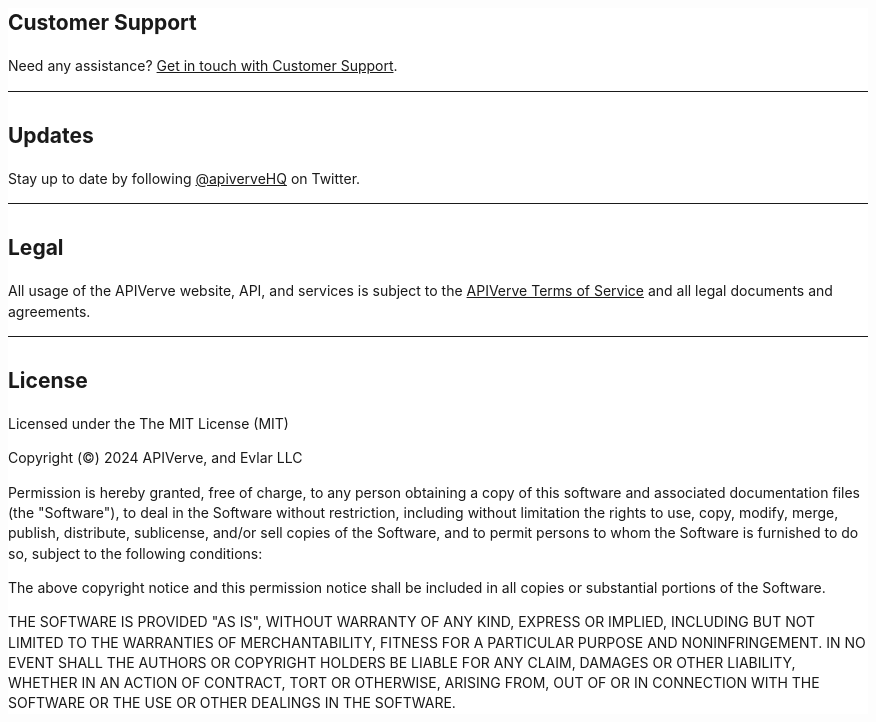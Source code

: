
## Customer Support

Need any assistance? [Get in touch with Customer Support](https://apiverve.com/contact).

---

## Updates
Stay up to date by following [@apiverveHQ](https://twitter.com/apiverveHQ) on Twitter.

---

## Legal

All usage of the APIVerve website, API, and services is subject to the [APIVerve Terms of Service](https://apiverve.com/terms) and all legal documents and agreements.

---

## License
Licensed under the The MIT License (MIT)

Copyright (&copy;) 2024 APIVerve, and Evlar LLC

Permission is hereby granted, free of charge, to any person obtaining a copy of this software and associated documentation files (the "Software"), to deal in the Software without restriction, including without limitation the rights to use, copy, modify, merge, publish, distribute, sublicense, and/or sell copies of the Software, and to permit persons to whom the Software is furnished to do so, subject to the following conditions:

The above copyright notice and this permission notice shall be included in all copies or substantial portions of the Software.

THE SOFTWARE IS PROVIDED "AS IS", WITHOUT WARRANTY OF ANY KIND, EXPRESS OR IMPLIED, INCLUDING BUT NOT LIMITED TO THE WARRANTIES OF MERCHANTABILITY, FITNESS FOR A PARTICULAR PURPOSE AND NONINFRINGEMENT. IN NO EVENT SHALL THE AUTHORS OR COPYRIGHT HOLDERS BE LIABLE FOR ANY CLAIM, DAMAGES OR OTHER LIABILITY, WHETHER IN AN ACTION OF CONTRACT, TORT OR OTHERWISE, ARISING FROM, OUT OF OR IN CONNECTION WITH THE SOFTWARE OR THE USE OR OTHER DEALINGS IN THE SOFTWARE.